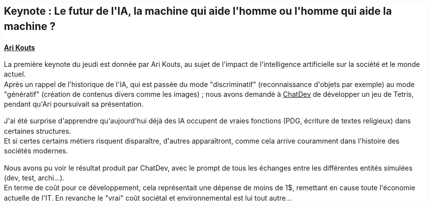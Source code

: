 ## Keynote : Le futur de l'IA, la machine qui aide l'homme ou l'homme qui aide la machine ?

**[Ari Kouts](https://www.linkedin.com/in/arikouts/)**

La première keynote du jeudi est donnée par Ari Kouts, au sujet de l'impact de l'intelligence artificielle sur la société et le monde actuel.  
Après un rappel de l'historique de l'IA, qui est passée du mode "discriminatif" (reconnaissance d'objets par exemple) au mode "génératif" (création de contenus divers comme les images) ; nous avons demandé à [ChatDev](https://chatdev.toscl.com/) de développer un jeu de Tetris, pendant qu'Ari poursuivait sa présentation.  

J'ai été surprise d'apprendre qu'aujourd'hui déjà des IA occupent de vraies fonctions (PDG, écriture de textes religieux) dans certaines structures.  
Et si certes certains métiers risquent disparaître, d'autres apparaîtront, comme cela arrive couramment dans l'histoire des sociétés modernes.  

Nous avons pu voir le résultat produit par ChatDev, avec le prompt de tous les échanges entre les différentes entités simulées (dev, test, archi...).  
En terme de coût pour ce développement, cela représentait une dépense de moins de 1$, remettant en cause toute l'économie actuelle de l'IT. En revanche le "vrai" coût sociétal et environnemental est lui tout autre...
